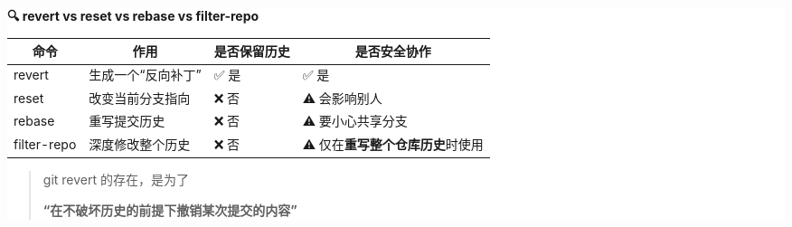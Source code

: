 **🔍 revert vs reset vs rebase vs filter-repo**

| **命令** | **作用** | **是否保留历史** | **是否安全协作** |
| --- | --- | --- | --- |
| revert | 生成一个“反向补丁” | ✅ 是 | ✅ 是 |
| reset | 改变当前分支指向 | ❌ 否 | ⚠️ 会影响别人 |
| rebase | 重写提交历史 | ❌ 否 | ⚠️ 要小心共享分支 |
| filter-repo | 深度修改整个历史 | ❌ 否 | ⚠️ 仅在**重写整个仓库历史**时使用 |

> git revert 的存在，是为了
> 
> 
> **“在不破坏历史的前提下撤销某次提交的内容”**
>